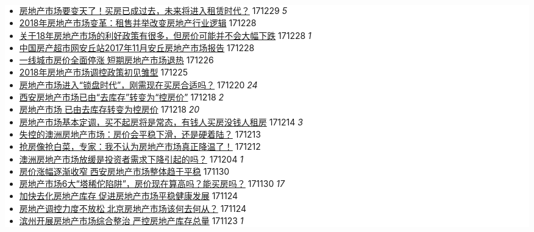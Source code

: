 - [房地产市场要变天了！买房已成过去，未来将进入租赁时代？](http://jkwz.applinzi.com/ittc/7052421722106512401.html#%E6%88%BF%E5%9C%B0%E4%BA%A7%E5%B8%82%E5%9C%BA%E8%A6%81%E5%8F%98%E5%A4%A9%E4%BA%86%EF%BC%81%E4%B9%B0%E6%88%BF%E5%B7%B2%E6%88%90%E8%BF%87%E5%8E%BB%EF%BC%8C%E6%9C%AA%E6%9D%A5%E5%B0%86%E8%BF%9B%E5%85%A5%E7%A7%9F%E8%B5%81%E6%97%B6%E4%BB%A3%EF%BC%9F) 171229 *5* 
- [2018年房地产市场变革：租售并举改变房地产行业逻辑](http://jkwz.applinzi.com/ittc/7052174117053137937.html#2018%E5%B9%B4%E6%88%BF%E5%9C%B0%E4%BA%A7%E5%B8%82%E5%9C%BA%E5%8F%98%E9%9D%A9%EF%BC%9A%E7%A7%9F%E5%94%AE%E5%B9%B6%E4%B8%BE%E6%94%B9%E5%8F%98%E6%88%BF%E5%9C%B0%E4%BA%A7%E8%A1%8C%E4%B8%9A%E9%80%BB%E8%BE%91) 171228  
- [关于18年房地产市场的利好政策有很多，但房价可能并不会大幅下跌](http://jkwz.applinzi.com/ittc/7052096936943830033.html#%E5%85%B3%E4%BA%8E18%E5%B9%B4%E6%88%BF%E5%9C%B0%E4%BA%A7%E5%B8%82%E5%9C%BA%E7%9A%84%E5%88%A9%E5%A5%BD%E6%94%BF%E7%AD%96%E6%9C%89%E5%BE%88%E5%A4%9A%EF%BC%8C%E4%BD%86%E6%88%BF%E4%BB%B7%E5%8F%AF%E8%83%BD%E5%B9%B6%E4%B8%8D%E4%BC%9A%E5%A4%A7%E5%B9%85%E4%B8%8B%E8%B7%8C) 171228 *1* 
- [中国房产超市网安丘站2017年11月安丘房地产市场报告](http://jkwz.applinzi.com/ittc/7052071162857653264.html#%E4%B8%AD%E5%9B%BD%E6%88%BF%E4%BA%A7%E8%B6%85%E5%B8%82%E7%BD%91%E5%AE%89%E4%B8%98%E7%AB%992017%E5%B9%B411%E6%9C%88%E5%AE%89%E4%B8%98%E6%88%BF%E5%9C%B0%E4%BA%A7%E5%B8%82%E5%9C%BA%E6%8A%A5%E5%91%8A) 171228  
- [一线城市房价全面停涨 短期房地产市场退热](http://jkwz.applinzi.com/ittc/7051314709720990736.html#%E4%B8%80%E7%BA%BF%E5%9F%8E%E5%B8%82%E6%88%BF%E4%BB%B7%E5%85%A8%E9%9D%A2%E5%81%9C%E6%B6%A8+%E7%9F%AD%E6%9C%9F%E6%88%BF%E5%9C%B0%E4%BA%A7%E5%B8%82%E5%9C%BA%E9%80%80%E7%83%AD) 171226  
- [2018年房地产市场调控政策初见雏型](http://jkwz.applinzi.com/ittc/7051146188126946321.html#2018%E5%B9%B4%E6%88%BF%E5%9C%B0%E4%BA%A7%E5%B8%82%E5%9C%BA%E8%B0%83%E6%8E%A7%E6%94%BF%E7%AD%96%E5%88%9D%E8%A7%81%E9%9B%8F%E5%9E%8B) 171225  
- [房地产市场进入“锁盘时代”，刚需现在买房合适吗？](http://jkwz.applinzi.com/ittc/7048749240782685201.html#%E6%88%BF%E5%9C%B0%E4%BA%A7%E5%B8%82%E5%9C%BA%E8%BF%9B%E5%85%A5%E2%80%9C%E9%94%81%E7%9B%98%E6%97%B6%E4%BB%A3%E2%80%9D%EF%BC%8C%E5%88%9A%E9%9C%80%E7%8E%B0%E5%9C%A8%E4%B9%B0%E6%88%BF%E5%90%88%E9%80%82%E5%90%97%EF%BC%9F) 171220 *24* 
- [西安房地产市场已由“去库存”转变为“控房价”](http://jkwz.applinzi.com/ittc/7048401966600815632.html#%E8%A5%BF%E5%AE%89%E6%88%BF%E5%9C%B0%E4%BA%A7%E5%B8%82%E5%9C%BA%E5%B7%B2%E7%94%B1%E2%80%9C%E5%8E%BB%E5%BA%93%E5%AD%98%E2%80%9D%E8%BD%AC%E5%8F%98%E4%B8%BA%E2%80%9C%E6%8E%A7%E6%88%BF%E4%BB%B7%E2%80%9D) 171218 *2* 
- [房地产市场 已由去库存转变为控房价](http://jkwz.applinzi.com/ittc/7048285087060198416.html#%E6%88%BF%E5%9C%B0%E4%BA%A7%E5%B8%82%E5%9C%BA+%E5%B7%B2%E7%94%B1%E5%8E%BB%E5%BA%93%E5%AD%98%E8%BD%AC%E5%8F%98%E4%B8%BA%E6%8E%A7%E6%88%BF%E4%BB%B7) 171218 *20* 
- [房地产市场基本定调，买不起房将是常态，有钱人买房没钱人租房](http://jkwz.applinzi.com/ittc/7046674183138837521.html#%E6%88%BF%E5%9C%B0%E4%BA%A7%E5%B8%82%E5%9C%BA%E5%9F%BA%E6%9C%AC%E5%AE%9A%E8%B0%83%EF%BC%8C%E4%B9%B0%E4%B8%8D%E8%B5%B7%E6%88%BF%E5%B0%86%E6%98%AF%E5%B8%B8%E6%80%81%EF%BC%8C%E6%9C%89%E9%92%B1%E4%BA%BA%E4%B9%B0%E6%88%BF%E6%B2%A1%E9%92%B1%E4%BA%BA%E7%A7%9F%E6%88%BF) 171214 *3* 
- [失控的澳洲房地产市场：房价会平稳下滑，还是硬着陆？](http://jkwz.applinzi.com/ittc/7046557909012464657.html#%E5%A4%B1%E6%8E%A7%E7%9A%84%E6%BE%B3%E6%B4%B2%E6%88%BF%E5%9C%B0%E4%BA%A7%E5%B8%82%E5%9C%BA%EF%BC%9A%E6%88%BF%E4%BB%B7%E4%BC%9A%E5%B9%B3%E7%A8%B3%E4%B8%8B%E6%BB%91%EF%BC%8C%E8%BF%98%E6%98%AF%E7%A1%AC%E7%9D%80%E9%99%86%EF%BC%9F) 171213  
- [抢房像抢白菜，专家：我不认为房地产市场真正降温了！](http://jkwz.applinzi.com/ittc/7046220622810579985.html#%E6%8A%A2%E6%88%BF%E5%83%8F%E6%8A%A2%E7%99%BD%E8%8F%9C%EF%BC%8C%E4%B8%93%E5%AE%B6%EF%BC%9A%E6%88%91%E4%B8%8D%E8%AE%A4%E4%B8%BA%E6%88%BF%E5%9C%B0%E4%BA%A7%E5%B8%82%E5%9C%BA%E7%9C%9F%E6%AD%A3%E9%99%8D%E6%B8%A9%E4%BA%86%EF%BC%81) 171212  
- [澳洲房地产市场放缓是投资者需求下降引起的吗？](http://jkwz.applinzi.com/ittc/7043170062289077264.html#%E6%BE%B3%E6%B4%B2%E6%88%BF%E5%9C%B0%E4%BA%A7%E5%B8%82%E5%9C%BA%E6%94%BE%E7%BC%93%E6%98%AF%E6%8A%95%E8%B5%84%E8%80%85%E9%9C%80%E6%B1%82%E4%B8%8B%E9%99%8D%E5%BC%95%E8%B5%B7%E7%9A%84%E5%90%97%EF%BC%9F) 171204 *1* 
- [房价涨幅逐渐收窄 西安房地产市场整体趋于平稳](http://jkwz.applinzi.com/ittc/7041700910269465616.html#%E6%88%BF%E4%BB%B7%E6%B6%A8%E5%B9%85%E9%80%90%E6%B8%90%E6%94%B6%E7%AA%84+%E8%A5%BF%E5%AE%89%E6%88%BF%E5%9C%B0%E4%BA%A7%E5%B8%82%E5%9C%BA%E6%95%B4%E4%BD%93%E8%B6%8B%E4%BA%8E%E5%B9%B3%E7%A8%B3) 171130  
- [房地产市场6大“塔稀佗陷阱”，房价现在算高吗？能买房吗？](http://jkwz.applinzi.com/ittc/7041674047832720401.html#%E6%88%BF%E5%9C%B0%E4%BA%A7%E5%B8%82%E5%9C%BA6%E5%A4%A7%E2%80%9C%E5%A1%94%E7%A8%80%E4%BD%97%E9%99%B7%E9%98%B1%E2%80%9D%EF%BC%8C%E6%88%BF%E4%BB%B7%E7%8E%B0%E5%9C%A8%E7%AE%97%E9%AB%98%E5%90%97%EF%BC%9F%E8%83%BD%E4%B9%B0%E6%88%BF%E5%90%97%EF%BC%9F) 171130 *17* 
- [加快去化房地产库存 促进房地产市场平稳健康发展](http://jkwz.applinzi.com/ittc/7039580885710537745.html#%E5%8A%A0%E5%BF%AB%E5%8E%BB%E5%8C%96%E6%88%BF%E5%9C%B0%E4%BA%A7%E5%BA%93%E5%AD%98+%E4%BF%83%E8%BF%9B%E6%88%BF%E5%9C%B0%E4%BA%A7%E5%B8%82%E5%9C%BA%E5%B9%B3%E7%A8%B3%E5%81%A5%E5%BA%B7%E5%8F%91%E5%B1%95) 171124  
- [房地产调控力度不放松 北京房地产市场该何去何从？](http://jkwz.applinzi.com/ittc/7039461181738189841.html#%E6%88%BF%E5%9C%B0%E4%BA%A7%E8%B0%83%E6%8E%A7%E5%8A%9B%E5%BA%A6%E4%B8%8D%E6%94%BE%E6%9D%BE+%E5%8C%97%E4%BA%AC%E6%88%BF%E5%9C%B0%E4%BA%A7%E5%B8%82%E5%9C%BA%E8%AF%A5%E4%BD%95%E5%8E%BB%E4%BD%95%E4%BB%8E%EF%BC%9F) 171124  
- [滨州开展房地产市场综合整治 严控房地产库存总量](http://jkwz.applinzi.com/ittc/7039162634673325072.html#%E6%BB%A8%E5%B7%9E%E5%BC%80%E5%B1%95%E6%88%BF%E5%9C%B0%E4%BA%A7%E5%B8%82%E5%9C%BA%E7%BB%BC%E5%90%88%E6%95%B4%E6%B2%BB+%E4%B8%A5%E6%8E%A7%E6%88%BF%E5%9C%B0%E4%BA%A7%E5%BA%93%E5%AD%98%E6%80%BB%E9%87%8F) 171123 *1* 